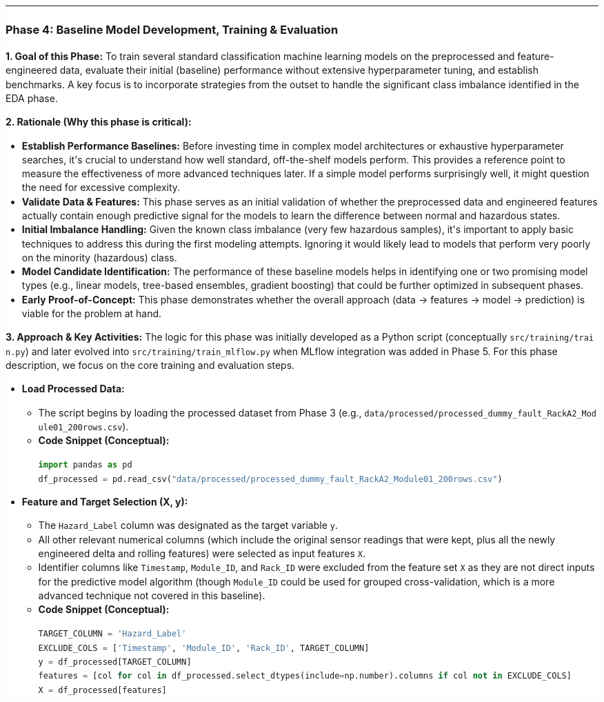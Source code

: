 
---

### Phase 4: Baseline Model Development, Training & Evaluation

**1. Goal of this Phase:**
To train several standard classification machine learning models on the preprocessed and feature-engineered data, evaluate their initial (baseline) performance without extensive hyperparameter tuning, and establish benchmarks. A key focus is to incorporate strategies from the outset to handle the significant class imbalance identified in the EDA phase.

**2. Rationale (Why this phase is critical):**
* **Establish Performance Baselines:** Before investing time in complex model architectures or exhaustive hyperparameter searches, it's crucial to understand how well standard, off-the-shelf models perform. This provides a reference point to measure the effectiveness of more advanced techniques later. If a simple model performs surprisingly well, it might question the need for excessive complexity.
* **Validate Data & Features:** This phase serves as an initial validation of whether the preprocessed data and engineered features actually contain enough predictive signal for the models to learn the difference between normal and hazardous states.
* **Initial Imbalance Handling:** Given the known class imbalance (very few hazardous samples), it's important to apply basic techniques to address this during the first modeling attempts. Ignoring it would likely lead to models that perform very poorly on the minority (hazardous) class.
* **Model Candidate Identification:** The performance of these baseline models helps in identifying one or two promising model types (e.g., linear models, tree-based ensembles, gradient boosting) that could be further optimized in subsequent phases.
* **Early Proof-of-Concept:** This phase demonstrates whether the overall approach (data -> features -> model -> prediction) is viable for the problem at hand.

**3. Approach & Key Activities:**
The logic for this phase was initially developed as a Python script (conceptually `src/training/train.py`) and later evolved into `src/training/train_mlflow.py` when MLflow integration was added in Phase 5. For this phase description, we focus on the core training and evaluation steps.

* **Load Processed Data:**
    * The script begins by loading the processed dataset from Phase 3 (e.g., `data/processed/processed_dummy_fault_RackA2_Module01_200rows.csv`).
    * **Code Snippet (Conceptual):**
        ```python
        import pandas as pd
        df_processed = pd.read_csv("data/processed/processed_dummy_fault_RackA2_Module01_200rows.csv")
        ```

* **Feature and Target Selection (X, y):**
    * The `Hazard_Label` column was designated as the target variable `y`.
    * All other relevant numerical columns (which include the original sensor readings that were kept, plus all the newly engineered delta and rolling features) were selected as input features `X`.
    * Identifier columns like `Timestamp`, `Module_ID`, and `Rack_ID` were excluded from the feature set `X` as they are not direct inputs for the predictive model algorithm (though `Module_ID` could be used for grouped cross-validation, which is a more advanced technique not covered in this baseline).
    * **Code Snippet (Conceptual):**
        ```python
        TARGET_COLUMN = 'Hazard_Label'
        EXCLUDE_COLS = ['Timestamp', 'Module_ID', 'Rack_ID', TARGET_COLUMN]
        y = df_processed[TARGET_COLUMN]
        features = [col for col in df_processed.select_dtypes(include=np.number).columns if col not in EXCLUDE_COLS]
        X = df_processed[features]
        ```
